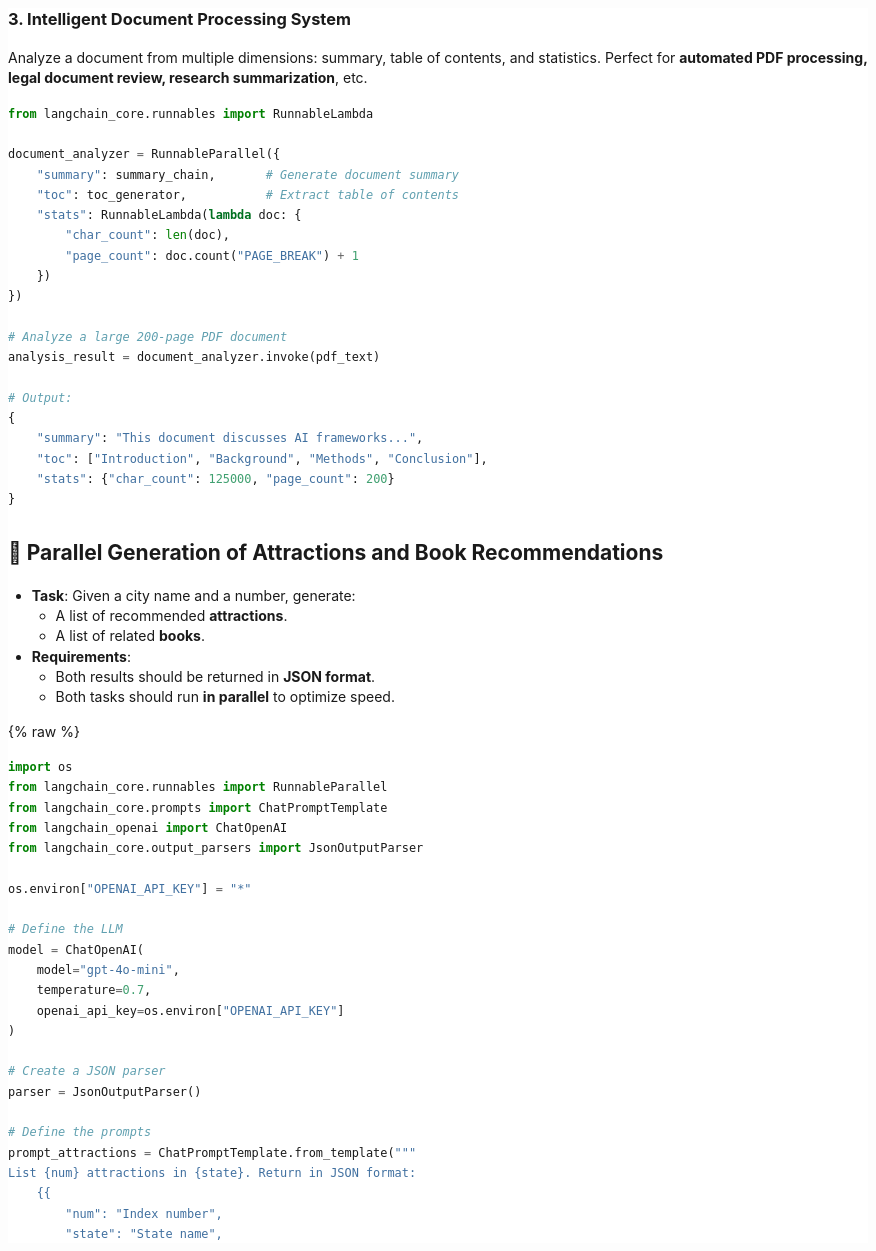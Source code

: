 
### 3. Intelligent Document Processing System
Analyze a document from multiple dimensions: summary, table of contents, and statistics. Perfect for **automated PDF processing, legal document review, research summarization**, etc.

```python
from langchain_core.runnables import RunnableLambda

document_analyzer = RunnableParallel({
    "summary": summary_chain,       # Generate document summary
    "toc": toc_generator,           # Extract table of contents
    "stats": RunnableLambda(lambda doc: {
        "char_count": len(doc),
        "page_count": doc.count("PAGE_BREAK") + 1
    })
})

# Analyze a large 200-page PDF document
analysis_result = document_analyzer.invoke(pdf_text)

# Output:
{
    "summary": "This document discusses AI frameworks...",
    "toc": ["Introduction", "Background", "Methods", "Conclusion"],
    "stats": {"char_count": 125000, "page_count": 200}
}
```


## 👀 Parallel Generation of Attractions and Book Recommendations

- **Task**: Given a city name and a number, generate:
  - A list of recommended **attractions**.
  - A list of related **books**.
- **Requirements**: 
  - Both results should be returned in **JSON format**.
  - Both tasks should run **in parallel** to optimize speed.

{% raw %}
```python
import os
from langchain_core.runnables import RunnableParallel
from langchain_core.prompts import ChatPromptTemplate
from langchain_openai import ChatOpenAI
from langchain_core.output_parsers import JsonOutputParser  

os.environ["OPENAI_API_KEY"] = "*"  

# Define the LLM
model = ChatOpenAI( 
    model="gpt-4o-mini",
    temperature=0.7,
    openai_api_key=os.environ["OPENAI_API_KEY"]
)

# Create a JSON parser
parser = JsonOutputParser()

# Define the prompts
prompt_attractions = ChatPromptTemplate.from_template("""
List {num} attractions in {state}. Return in JSON format:
    {{
        "num": "Index number",
        "state": "State name",
```